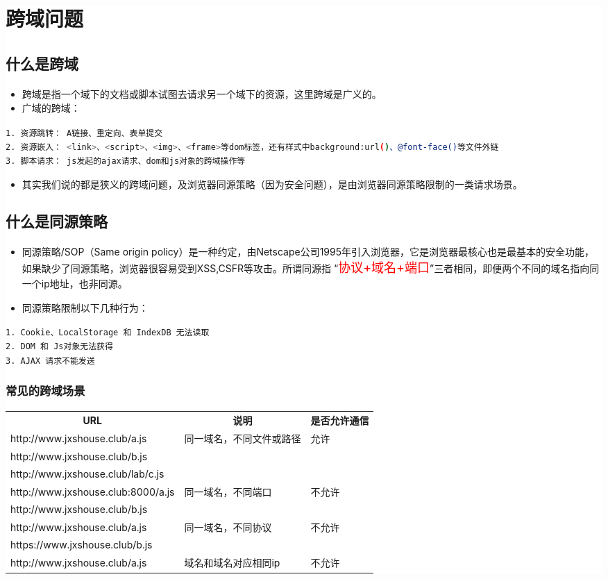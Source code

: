 # 跨域问题

## 什么是跨域
- 跨域是指一个域下的文档或脚本试图去请求另一个域下的资源，这里跨域是广义的。
- 广域的跨域：
```bash
1. 资源跳转： A链接、重定向、表单提交
2. 资源嵌入： <link>、<script>、<img>、<frame>等dom标签，还有样式中background:url()、@font-face()等文件外链
3. 脚本请求： js发起的ajax请求、dom和js对象的跨域操作等
```
- 其实我们说的都是狭义的跨域问题，及浏览器同源策略（因为安全问题），是由浏览器同源策略限制的一类请求场景。
## 什么是同源策略
- 同源策略/SOP（Same origin policy）是一种约定，由Netscape公司1995年引入浏览器，它是浏览器最核心也是最基本的安全功能，如果缺少了同源策略，浏览器很容易受到XSS,CSFR等攻击。所谓同源指 “<font color=red size=4 >协议+域名+端口</font>”三者相同，即便两个不同的域名指向同一个ip地址，也非同源。

- 同源策略限制以下几种行为：
```bash
1. Cookie、LocalStorage 和 IndexDB 无法读取
2. DOM 和 Js对象无法获得
3. AJAX 请求不能发送
```
### 常见的跨域场景

<table>
    <tr>
        <th>URL</th>
        <th>说明</th>
		<th >是否允许通信</th>
    </tr>
    <tr>
        <td>http://www.jxshouse.club/a.js</td>
        <td rowspan="3">  同一域名，不同文件或路径   </td>
		<td rowspan="3">允许</td>
    </tr>
    <tr>
        <td>http://www.jxshouse.club/b.js</td>
    </tr>
    <tr>
        <td>http://www.jxshouse.club/lab/c.js</td>
    </tr>
	<tr>
        <td>http://www.jxshouse.club:8000/a.js</td>
        <td rowspan="2">   同一域名，不同端口     </td>
		<td rowspan="2">不允许</td>
    </tr>
    <tr>
        <td>http://www.jxshouse.club/b.js</td>
    </tr>
	<tr>
        <td>http://www.jxshouse.club/a.js</td>
        <td rowspan="2">   同一域名，不同协议    </td>
		<td rowspan="2">不允许</td>
    </tr>
    <tr>
        <td>https://www.jxshouse.club/b.js</td>
    </tr>
	<tr>
        <td>http://www.jxshouse.club/a.js</td>
        <td rowspan="2">  域名和域名对应相同ip    </td>
		<td rowspan="2">不允许</td>
    </tr>